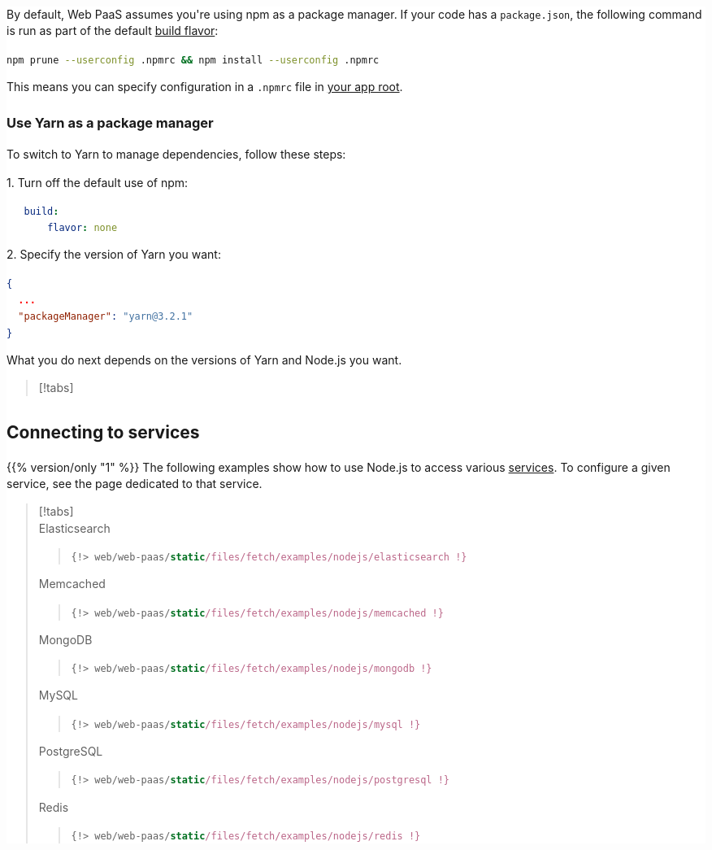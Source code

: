 By default, Web PaaS assumes you're using npm as a package manager.
If your code has a `package.json`, the following command is run as part of the default [build flavor](../../create-apps/app-reference.md#build):

```bash
npm prune --userconfig .npmrc && npm install --userconfig .npmrc
```

This means you can specify configuration in a `.npmrc` file in [your app root](../../create-apps/app-reference.md#root-directory).

### Use Yarn as a package manager

To switch to Yarn to manage dependencies, follow these steps:

1\. Turn off the default use of npm:




```yaml 
   build:
       flavor: none
```



2\. Specify the version of Yarn you want:


```json {location="package.json"}
{
  ...
  "packageManager": "yarn@3.2.1"
}
```

What you do next depends on the versions of Yarn and Node.js you want.

> [!tabs]      

## Connecting to services

{{% version/only "1" %}}
The following examples show how to use Node.js to access various [services](../../add-services).
To configure a given service, see the page dedicated to that service.


> [!tabs]      
> Elasticsearch     
>> ``` js     
>> {!> web/web-paas/static/files/fetch/examples/nodejs/elasticsearch !}  
>> ```     
> Memcached     
>> ``` js     
>> {!> web/web-paas/static/files/fetch/examples/nodejs/memcached !}  
>> ```     
> MongoDB     
>> ``` js     
>> {!> web/web-paas/static/files/fetch/examples/nodejs/mongodb !}  
>> ```     
> MySQL     
>> ``` js     
>> {!> web/web-paas/static/files/fetch/examples/nodejs/mysql !}  
>> ```     
> PostgreSQL     
>> ``` js     
>> {!> web/web-paas/static/files/fetch/examples/nodejs/postgresql !}  
>> ```     
> Redis     
>> ``` js     
>> {!> web/web-paas/static/files/fetch/examples/nodejs/redis !}  